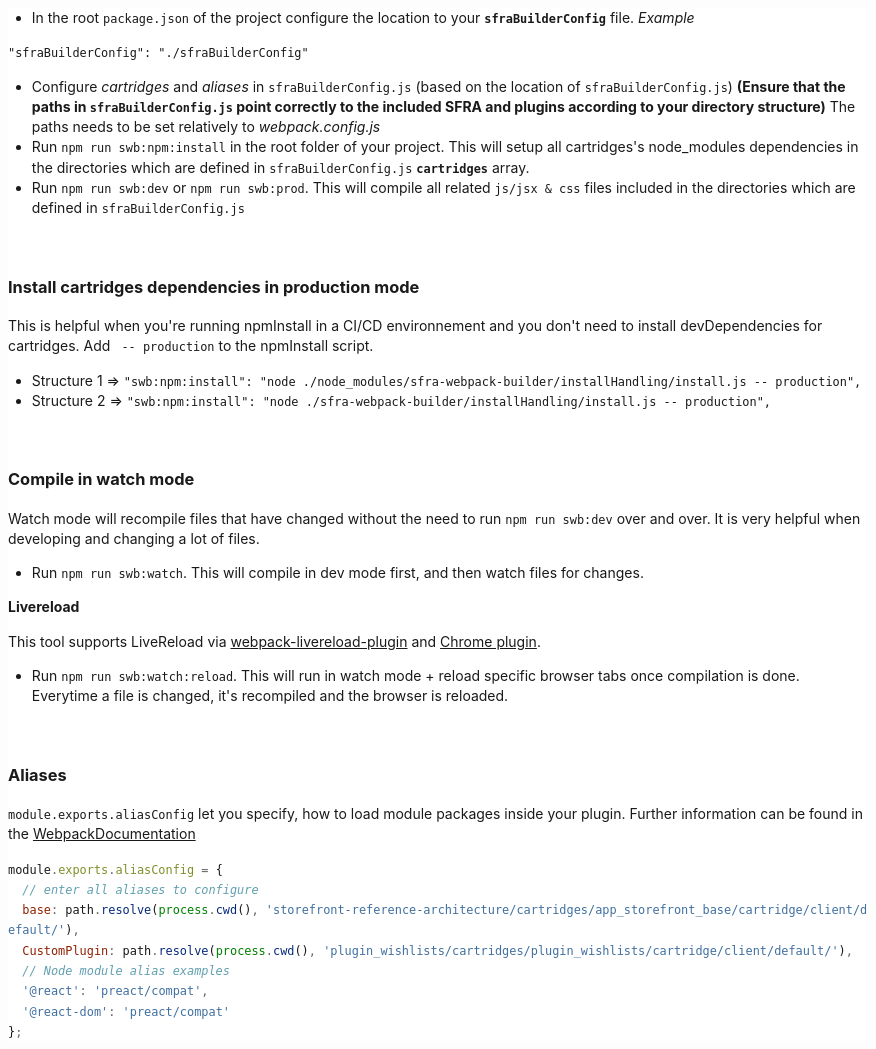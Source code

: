 - In the root `package.json` of the project configure the location to your **`sfraBuilderConfig`** file.
  _Example_

`"sfraBuilderConfig": "./sfraBuilderConfig"`

- Configure _cartridges_ and _aliases_ in `sfraBuilderConfig.js` (based on the location of `sfraBuilderConfig.js`)
  **(Ensure that the paths in `sfraBuilderConfig.js` point correctly to the included SFRA and plugins according to your directory structure)** The paths needs to be set relatively to _webpack.config.js_
- Run `npm run swb:npm:install` in the root folder of your project. This will setup all cartridges's node_modules dependencies in the directories which are defined in `sfraBuilderConfig.js` **`cartridges`** array.
- Run `npm run swb:dev` or `npm run swb:prod`. This will compile all related `js/jsx & css` files included in the directories which are defined in `sfraBuilderConfig.js`

<br/>

### Install cartridges dependencies in production mode

This is helpful when you're running npmInstall in a CI/CD environnement and you don't need to install devDependencies for cartridges.
Add ` -- production` to the npmInstall script.

- Structure 1 => `"swb:npm:install": "node ./node_modules/sfra-webpack-builder/installHandling/install.js -- production",`
- Structure 2 => `"swb:npm:install": "node ./sfra-webpack-builder/installHandling/install.js -- production",`

<br/>

### Compile in watch mode

Watch mode will recompile files that have changed without the need to run `npm run swb:dev` over and over. It is very helpful when developing and changing a lot of files.

- Run `npm run swb:watch`. This will compile in dev mode first, and then watch files for changes.

**Livereload**

This tool supports LiveReload via [webpack-livereload-plugin](https://github.com/statianzo/webpack-livereload-plugin) and [Chrome plugin](https://chrome.google.com/webstore/detail/livereload/jnihajbhpnppcggbcgedagnkighmdlei).

- Run `npm run swb:watch:reload`. This will run in watch mode + reload specific browser tabs once compilation is done. Everytime a file is changed, it's recompiled and the browser is reloaded.

<br/>

### Aliases

`module.exports.aliasConfig` let you specify, how to load module packages inside your plugin. Further information can be found in the [WebpackDocumentation](https://webpack.js.org/configuration/resolve/)

```js
module.exports.aliasConfig = {
  // enter all aliases to configure
  base: path.resolve(process.cwd(), 'storefront-reference-architecture/cartridges/app_storefront_base/cartridge/client/default/'),
  CustomPlugin: path.resolve(process.cwd(), 'plugin_wishlists/cartridges/plugin_wishlists/cartridge/client/default/'),
  // Node module alias examples
  '@react': 'preact/compat',
  '@react-dom': 'preact/compat'
};
```
